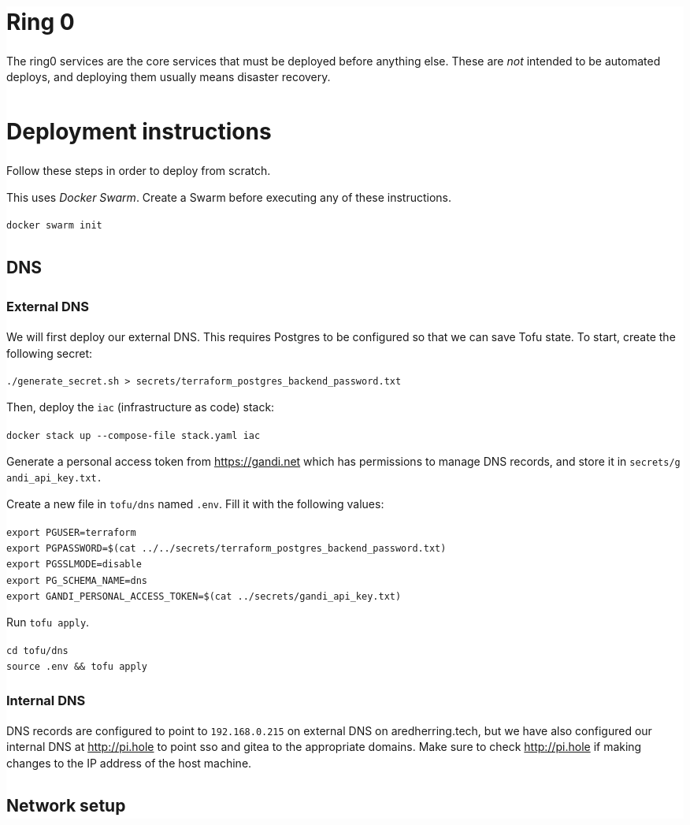 # Ring 0

The ring0 services are the core services that must be deployed before anything
else. These are _not_ intended to be automated deploys, and deploying them
usually means disaster recovery.

# Deployment instructions

Follow these steps in order to deploy from scratch.

This uses _Docker Swarm_. Create a Swarm before executing any of these
instructions.

    docker swarm init

## DNS

### External DNS

We will first deploy our external DNS. This requires Postgres to be configured
so that we can save Tofu state. To start, create the following secret:

    ./generate_secret.sh > secrets/terraform_postgres_backend_password.txt

Then, deploy the `iac` (infrastructure as code) stack:

    docker stack up --compose-file stack.yaml iac

Generate a personal access token from https://gandi.net which has permissions to
manage DNS records, and store it in `secrets/gandi_api_key.txt.`

Create a new file in `tofu/dns` named `.env`. Fill it with the following values:

    export PGUSER=terraform
    export PGPASSWORD=$(cat ../../secrets/terraform_postgres_backend_password.txt)
    export PGSSLMODE=disable
    export PG_SCHEMA_NAME=dns
    export GANDI_PERSONAL_ACCESS_TOKEN=$(cat ../secrets/gandi_api_key.txt)

Run `tofu apply`.

    cd tofu/dns
    source .env && tofu apply

### Internal DNS

DNS records are configured to point to `192.168.0.215` on external DNS on
aredherring.tech, but we have also configured our internal DNS at http://pi.hole
to point sso and gitea to the appropriate domains. Make sure to check
http://pi.hole if making changes to the IP address of the host machine.

## Network setup
